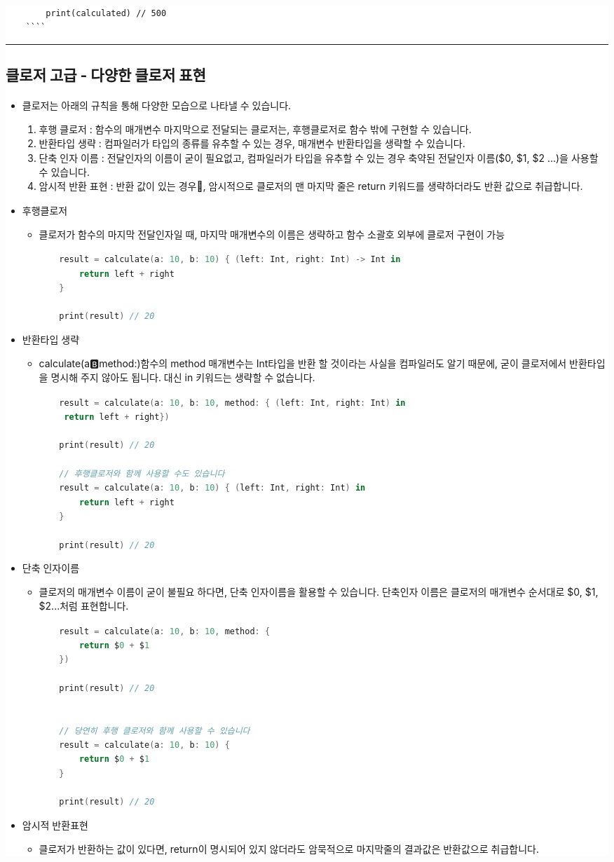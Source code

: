             print(calculated) // 500
        ````

---
 클로저 고급 - 다양한 클로저 표현
 -
 * 클로저는 아래의 규칙을 통해 다양한 모습으로 나타낼 수 있습니다.
    1. 후행 클로저 : 함수의 매개변수 마지막으로 전달되는 클로저는, 후행클로저로 함수 밖에 구현할 수 있습니다.
    2. 반환타입 생략 : 컴파일러가 타입의 종류를 유추할 수 있는 경우, 매개변수 반환타입을 생략할 수 있습니다.
    3. 단축 인자 이름 : 전달인자의 이름이 굳이 필요없고, 컴파일러가 타입을 유추할 수 있는 경우 축약된 전달인자 이름($0, $1, $2 ...)을 사용할 수 있습니다.
    4. 암시적 반환 표현 : 반환 값이 있는 경우, 암시적으로 클로저의 맨 마지막 줄은 return 키워드를 생략하더라도 반환 값으로 취급합니다.

 * 후행클로저 
    - 클로저가 함수의 마지막 전달인자일 때, 마지막 매개변수의 이름은 생략하고 함수 소괄호 외부에 클로저 구현이 가능

        ```swift
            result = calculate(a: 10, b: 10) { (left: Int, right: Int) -> Int in
                return left + right
            }

            print(result) // 20
        ````
 * 반환타입 생략
    - calculate(a:b:method:)함수의 method 매개변수는 Int타입을 반환 할 것이라는 사실을 컴파일러도 알기 때문에, 굳이 클로저에서 반환타입을 명시해 주지 않아도 됩니다. 대신 in 키워드는 생략할 수 없습니다.

        ```swift
            result = calculate(a: 10, b: 10, method: { (left: Int, right: Int) in
             return left + right})

            print(result) // 20

            // 후행클로저와 함께 사용할 수도 있습니다
            result = calculate(a: 10, b: 10) { (left: Int, right: Int) in
                return left + right
            }

            print(result) // 20
        ````
 
 * 단축 인자이름
    - 클로저의 매개변수 이름이 굳이 불필요 하다면, 단축 인자이름을 활용할 수 있습니다. 단축인자 이름은 클로저의 매개변수 순서대로 $0, $1, $2...처럼 표현합니다.

        ```swift
            result = calculate(a: 10, b: 10, method: {
                return $0 + $1
            })

            print(result) // 20


            // 당연히 후행 클로저와 함께 사용할 수 있습니다
            result = calculate(a: 10, b: 10) {
                return $0 + $1
            }

            print(result) // 20
        ```
 * 암시적 반환표현 
    - 클로저가 반환하는 값이 있다면, return이 명시되어 있지 않더라도 암묵적으로 마지막줄의 결과값은 반환값으로 취급합니다. 
